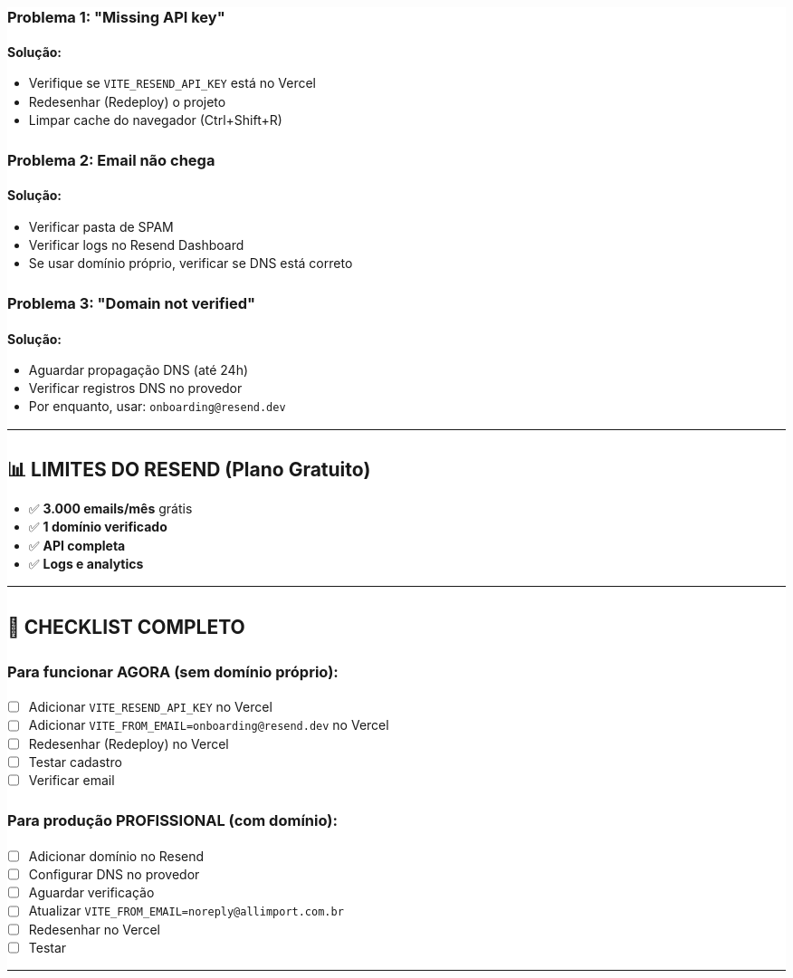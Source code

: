 ### Problema 1: "Missing API key"

**Solução:**
- Verifique se `VITE_RESEND_API_KEY` está no Vercel
- Redesenhar (Redeploy) o projeto
- Limpar cache do navegador (Ctrl+Shift+R)

### Problema 2: Email não chega

**Solução:**
- Verificar pasta de SPAM
- Verificar logs no Resend Dashboard
- Se usar domínio próprio, verificar se DNS está correto

### Problema 3: "Domain not verified"

**Solução:**
- Aguardar propagação DNS (até 24h)
- Verificar registros DNS no provedor
- Por enquanto, usar: `onboarding@resend.dev`

---

## 📊 LIMITES DO RESEND (Plano Gratuito)

- ✅ **3.000 emails/mês** grátis
- ✅ **1 domínio verificado**
- ✅ **API completa**
- ✅ **Logs e analytics**

---

## 🚀 CHECKLIST COMPLETO

### Para funcionar AGORA (sem domínio próprio):

- [ ] Adicionar `VITE_RESEND_API_KEY` no Vercel
- [ ] Adicionar `VITE_FROM_EMAIL=onboarding@resend.dev` no Vercel
- [ ] Redesenhar (Redeploy) no Vercel
- [ ] Testar cadastro
- [ ] Verificar email

### Para produção PROFISSIONAL (com domínio):

- [ ] Adicionar domínio no Resend
- [ ] Configurar DNS no provedor
- [ ] Aguardar verificação
- [ ] Atualizar `VITE_FROM_EMAIL=noreply@allimport.com.br`
- [ ] Redesenhar no Vercel
- [ ] Testar

---
